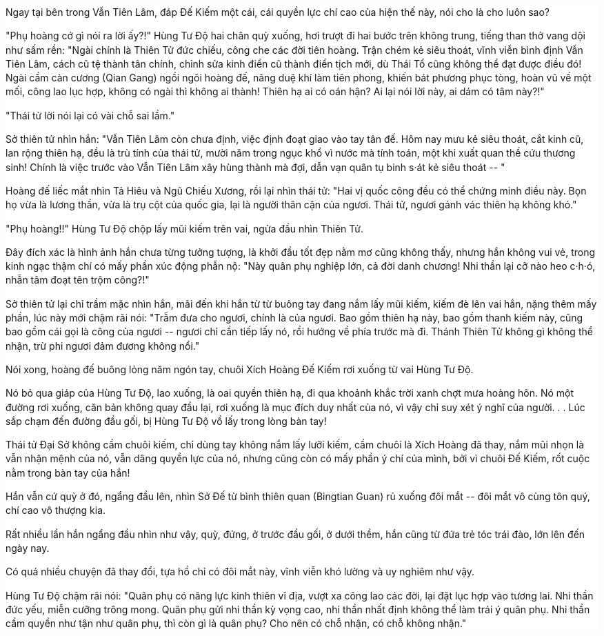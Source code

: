 Ngay tại bên trong Vẫn Tiên Lâm, đáp Đế Kiếm một cái, cái quyền lực chí cao của hiện thế này, nói cho là cho luôn sao?

"Phụ hoàng cớ gì nói ra lời ấy?!" Hùng Tư Độ hai chân quỳ xuống, hơi trượt đi hai bước trên không trung, tiếng than thở vang dội như sấm rền: "Ngài chính là Thiên Tử đức chiếu, công che các đời tiên hoàng. Trận chém kẻ siêu thoát, vĩnh viễn bình định Vẫn Tiên Lâm, cách cũ tệ thành tân chính, chỉnh sửa kinh điển cũ thành điển tịch mới, dù Thái Tổ cũng không thể đạt được điều đó! Ngài cầm càn cương (Qian Gang) ngồi ngôi hoàng đế, nâng duệ khí làm tiên phong, khiến bát phương phục tòng, hoàn vũ về một mối, công lao lục hợp, không có ngài thì không ai thành! Thiên hạ ai có oán hận? Ai lại nói lời này, ai dám có tâm này?!"

"Thái tử lời nói lại có vài chỗ sai lầm."

Sở thiên tử nhìn hắn: "Vẫn Tiên Lâm còn chưa định, việc định đoạt giao vào tay tân đế. Hôm nay mưu kẻ siêu thoát, cắt kinh cũ, lan rộng thiên hạ, đều là trù tính của thái tử, mười năm trong ngục khổ vì nước mà tính toán, một khi xuất quan thề cứu thương sinh! Chính là việc trước vào Vẫn Tiên Lâm xây hùng thành mà đợi, dẫn vạn quân tụ binh s·át kẻ siêu thoát -- "

Hoàng đế liếc mắt nhìn Tả Hiêu và Ngũ Chiếu Xương, rồi lại nhìn thái tử: "Hai vị quốc công đều có thể chứng minh điều này. Bọn họ vừa là lương thần, vừa là trụ cột của quốc gia, lại là người thân cận của ngươi. Thái tử, ngươi gánh vác thiên hạ không khó."

"Phụ hoàng!!" Hùng Tư Độ chộp lấy mũi kiếm trên vai, ngửa đầu nhìn Thiên Tử.

Đây đích xác là hình ảnh hắn chưa từng tưởng tượng, là khởi đầu tốt đẹp nằm mơ cũng không thấy, nhưng hắn không vui vẻ, trong kinh ngạc thậm chí có mấy phần xúc động phẫn nộ: "Này quân phụ nghiệp lớn, cả đời danh chương! Nhi thần lại cỡ nào heo c·h·ó, nhẫn tâm đoạt tên trộm công?!"

Sở thiên tử lại chỉ trầm mặc nhìn hắn, mãi đến khi hắn từ từ buông tay đang nắm lấy mũi kiếm, kiếm đè lên vai hắn, nặng thêm mấy phần, lúc này mới chậm rãi nói: "Trẫm đưa cho ngươi, chính là của ngươi. Bao gồm thiên hạ này, bao gồm thanh kiếm này, cũng bao gồm cái gọi là công của ngươi -- ngươi chỉ cần tiếp lấy nó, rồi hướng về phía trước mà đi. Thánh Thiên Tử không gì không thể nhận, trừ phi ngươi đảm đương không nổi."

Nói xong, hoàng đế buông lỏng năm ngón tay, chuôi Xích Hoàng Đế Kiếm rơi xuống từ vai Hùng Tư Độ.

Nó bỏ qua giáp của Hùng Tư Độ, lao xuống, là oai quyền thiên hạ, đi qua khoảnh khắc trời xanh chợt mưa hoàng hôn. Nó một đường rơi xuống, căn bản không quay đầu lại, rơi xuống là mục đích duy nhất của nó, vì vậy chỉ suy xét ý nghĩ của người. . . Lúc sắp chạm đến đường đầu gối, bị Hùng Tư Độ vồ lấy trong lòng bàn tay!

Thái tử Đại Sở không cầm chuôi kiếm, chỉ dùng tay không nắm lấy lưỡi kiếm, cầm chuôi là Xích Hoàng đã thay, nắm mũi nhọn là vẫn nhận mệnh của nó, vẫn dâng quyền lực của nó, nhưng cũng còn có mấy phần ý chí của mình, bởi vì chuôi Đế Kiếm, rốt cuộc nằm trong bàn tay của hắn!

Hắn vẫn cứ quỳ ở đó, ngẩng đầu lên, nhìn Sở Đế từ bình thiên quan (Bingtian Guan) rủ xuống đôi mắt -- đôi mắt vô cùng tôn quý, chí cao vô thượng kia.

Rất nhiều lần hắn ngẩng đầu nhìn như vậy, quỳ, đứng, ở trước đầu gối, ở dưới thềm, hắn cũng từ đứa trẻ tóc trái đào, lớn lên đến ngày nay.

Có quá nhiều chuyện đã thay đổi, tựa hồ chỉ có đôi mắt này, vĩnh viễn khó lường và uy nghiêm như vậy.

Hùng Tư Độ chậm rãi nói: "Quân phụ có năng lực kinh thiên vĩ địa, vượt xa công lao các đời, lại đặt lục hợp vào tương lai. Nhi thần đức yếu, miễn cưỡng trông mong. Quân phụ gửi nhi thần kỳ vọng cao, nhi thần nhất định không thể làm trái ý quân phụ. Nhi thần cầm quyền như tận như quân phụ, thì còn gì là quân phụ? Cho nên có chỗ nhận, có chỗ không nhận."
